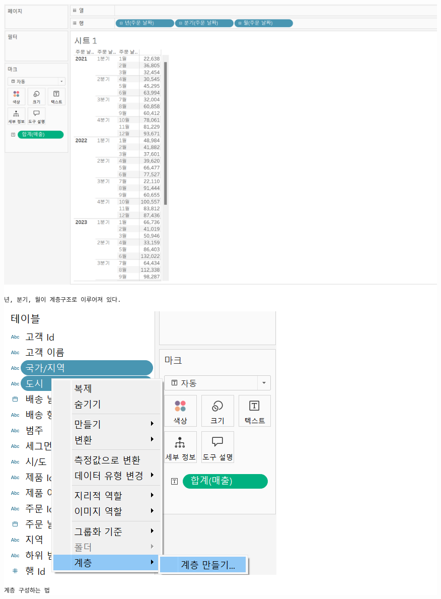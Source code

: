 ![30_1](/image/4th_week_image/30_1.png)
```
년, 분기, 월이 계층구조로 이루어져 있다.
```
![30_2](/image/4th_week_image/30_2.png)
```
계층 구성하는 법
```